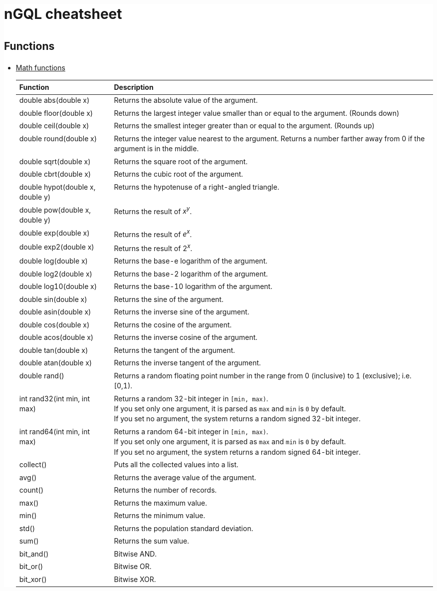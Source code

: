 # nGQL cheatsheet

## Functions

- [Math functions](../3.ngql-guide/6.functions-and-expressions/1.math.md)

  | Function                                | Description                                                  |
  | :-------------------------------------- | :----------------------------------------------------------- |
  | double abs(double x)                    | Returns the absolute value of the argument.                  |
  | double floor(double x)                  | Returns the largest integer value smaller than or equal to the argument. (Rounds down) |
  | double ceil(double x)                   | Returns the smallest integer greater than or equal to the argument. (Rounds up) |
  | double round(double x)                  | Returns the integer value nearest to the argument. Returns a number farther away from 0 if the argument is in the middle. |
  | double sqrt(double x)                   | Returns the square root of the argument.                     |
  | double cbrt(double x)                   | Returns the cubic root of the argument.                     |
  | double hypot(double x, double y)        | Returns the hypotenuse of a right-angled triangle.           |
  | double pow(double x, double y)          | Returns the result of $x^y$.                                 |
  | double exp(double x)                    | Returns the result of $e^x$.                                 |
  | double exp2(double x)                   | Returns the result of $2^x$.                                 |
  | double log(double x)                    | Returns the base-e logarithm of the argument.                |
  | double log2(double x)                   | Returns the base-2 logarithm of the argument.                |
  | double log10(double x)                  | Returns the base-10 logarithm of the argument.               |
  | double sin(double x)                    | Returns the sine of the argument.                            |
  | double asin(double x)                   | Returns the inverse sine of the argument.                    |
  | double cos(double x)                    | Returns the cosine of the argument.                          |
  | double acos(double x)                   | Returns the inverse cosine of the argument.                  |
  | double tan(double x)                    | Returns the tangent of the argument.                         |
  | double atan(double x)                   | Returns the inverse tangent of the argument.                 |
  | double rand()                           | Returns a random floating point number in the range from 0 (inclusive) to 1 (exclusive); i.e.[0,1). |
  | int rand32(int min, int max)            | Returns a random 32-bit integer in `[min, max)`.<br/>If you set only one argument, it is parsed as `max` and `min` is `0` by default.<br/>If you set no argument, the system returns a random signed 32-bit integer. |
  | int rand64(int min, int max)            | Returns a random 64-bit integer in `[min, max)`.<br/>If you set only one argument, it is parsed as `max` and `min` is `0` by default.<br/>If you set no argument, the system returns a random signed 64-bit integer. |
  | collect()                               | Puts all the collected values into a list.                   |
  | avg()                                   | Returns the average value of the argument.                   |
  | count()                                 | Returns the number of records.                               |
  | max()                                   | Returns the maximum value.                                   |
  | min()                                   | Returns the minimum value.                                   |
  | std()                                   | Returns the population standard deviation.                   |
  | sum()                                   | Returns the sum value.                                       |
  | bit_and()                               | Bitwise AND.                                                 |
  | bit_or()                                | Bitwise OR.                                                  |
  | bit_xor()                               | Bitwise XOR.                                                 |